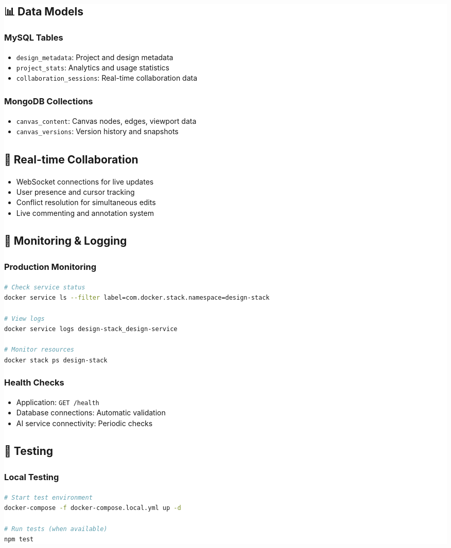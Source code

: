 ## 📊 Data Models

### MySQL Tables
- `design_metadata`: Project and design metadata
- `project_stats`: Analytics and usage statistics
- `collaboration_sessions`: Real-time collaboration data

### MongoDB Collections
- `canvas_content`: Canvas nodes, edges, viewport data
- `canvas_versions`: Version history and snapshots

## 🔄 Real-time Collaboration

- WebSocket connections for live updates
- User presence and cursor tracking
- Conflict resolution for simultaneous edits
- Live commenting and annotation system

## 🚦 Monitoring & Logging

### Production Monitoring
```bash
# Check service status
docker service ls --filter label=com.docker.stack.namespace=design-stack

# View logs
docker service logs design-stack_design-service

# Monitor resources
docker stack ps design-stack
```

### Health Checks
- Application: `GET /health`
- Database connections: Automatic validation
- AI service connectivity: Periodic checks

## 🧪 Testing

### Local Testing
```bash
# Start test environment
docker-compose -f docker-compose.local.yml up -d

# Run tests (when available)
npm test
```
